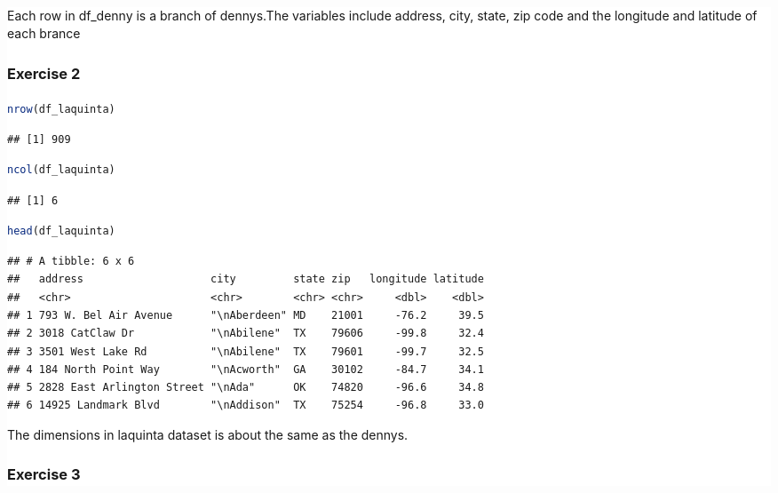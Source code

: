 Each row in df_denny is a branch of dennys.The variables include
address, city, state, zip code and the longitude and latitude of each
brance

### Exercise 2

``` r
nrow(df_laquinta)
```

    ## [1] 909

``` r
ncol(df_laquinta)
```

    ## [1] 6

``` r
head(df_laquinta)
```

    ## # A tibble: 6 x 6
    ##   address                    city         state zip   longitude latitude
    ##   <chr>                      <chr>        <chr> <chr>     <dbl>    <dbl>
    ## 1 793 W. Bel Air Avenue      "\nAberdeen" MD    21001     -76.2     39.5
    ## 2 3018 CatClaw Dr            "\nAbilene"  TX    79606     -99.8     32.4
    ## 3 3501 West Lake Rd          "\nAbilene"  TX    79601     -99.7     32.5
    ## 4 184 North Point Way        "\nAcworth"  GA    30102     -84.7     34.1
    ## 5 2828 East Arlington Street "\nAda"      OK    74820     -96.6     34.8
    ## 6 14925 Landmark Blvd        "\nAddison"  TX    75254     -96.8     33.0

The dimensions in laquinta dataset is about the same as the dennys.

### Exercise 3
